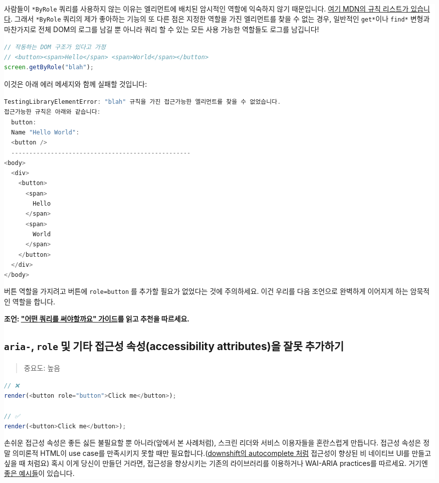 사람들이 `*ByRole` 쿼리를 사용하지 않는 이유는 엘리먼트에 배치된 암시적인 역할에 익숙하지 않기 때문입니다. [여기 MDN의 규칙 리스트가 있습니다](https://developer.mozilla.org/en-US/docs/Web/Accessibility/ARIA/Roles). 그래서 `*ByRole` 쿼리의 제가 좋아하는 기능의 또 다른 점은 지정한 역할을 가진 엘리먼트를 찾을 수 없는 경우, 일반적인 `get*`이나 `find*` 변형과 마찬가지로 전체 DOM의 로그를 남길 뿐 아니라 쿼리 할 수 있는 모든 사용 가능한 역할들도 로그를 남깁니다!

```javascript
// 작동하는 DOM 구조가 있다고 가정
// <button><span>Hello</span> <span>World</span></button>
screen.getByRole("blah");
```

이것은 아래 에러 메세지와 함께 실패할 것입니다:

```javascript
TestingLibraryElementError: "blah" 규칙을 가진 접근가능한 엘리먼트를 찾을 수 없었습니다.
접근가능한 규칙은 아래와 같습니다:
  button:
  Name "Hello World":
  <button />
  --------------------------------------------------
<body>
  <div>
    <button>
      <span>
        Hello
      </span>
      <span>
        World
      </span>
    </button>
  </div>
</body>
```

버튼 역할을 가지려고 버튼에 `role=button` 를 추가할 필요가 없었다는 것에 주의하세요. 이건 우리를 다음 조언으로 완벽하게 이어지게 하는 암묵적인 역할을 합니다.

**조언: ["어떤 쿼리를 써야할까요" 가이드](<[https://testing-library.com/docs/guide-which-query](https://testing-library.com/docs/guide-which-query)>)를 읽고 추천을 따르세요.**

## `aria-`, `role` 및 기타 접근성 속성(accessibility attributes)을 잘못 추가하기

> 중요도: 높음

```javascript
// ❌
render(<button role="button">Click me</button>);

// ✅
render(<button>Click me</button>);
```

손쉬운 접근성 속성은 좋든 싫든 불필요할 뿐 아니라(앞에서 본 사례처럼), 스크린 리더와 서비스 이용자들을 혼란스럽게 만듭니다. 접근성 속성은 정말 의미론적 HTML이 use case를 만족시키지 못할 때만 필요합니다.([downshift의 autocomplete 처럼](<[https://github.com/downshift-js/downshift](https://github.com/downshift-js/downshift)>) 접근성이 향상된 비 네이티브 UI를 만들고 싶을 때 처럼요) 혹시 이게 당신이 만들던 거라면, 접근성을 향상시키는 기존의 라이브러리를 이용하거나 WAI-ARIA practices를 따르세요. 거기엔 [좋은 예시들](<[https://www.w3.org/TR/wai-aria-practices/examples/accordion/accordion.html](https://www.w3.org/TR/wai-aria-practices/examples/accordion/accordion.html)>)이 있습니다.
